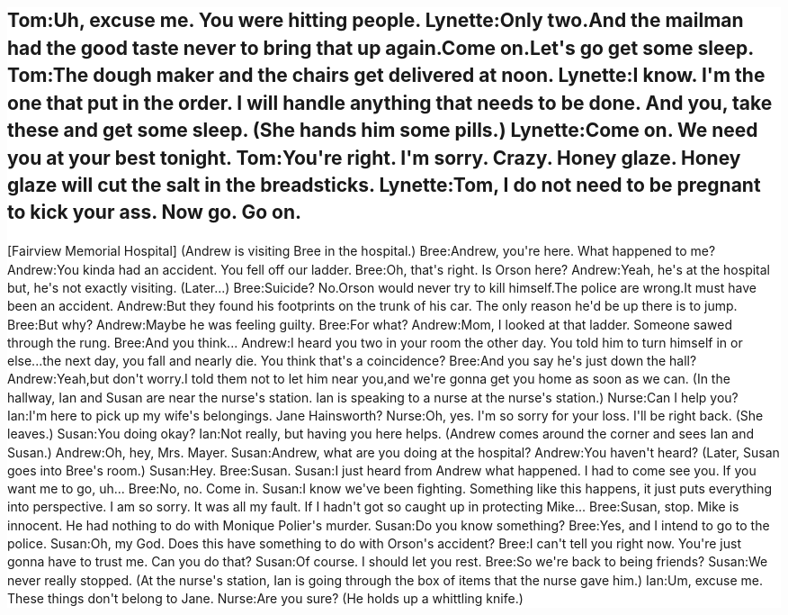 Tom:Uh, excuse me. You were hitting people.
Lynette:Only two.And the mailman had the good taste never to bring that up again.Come on.Let's go get some sleep.
Tom:The dough maker and the chairs get delivered at noon.
Lynette:I know. I'm the one that put in the order. I will handle anything that needs to be done. And you, take these and get some sleep.
(She hands him some pills.)
Lynette:Come on. We need you at your best tonight.
Tom:You're right. I'm sorry. Crazy. Honey glaze. Honey glaze will cut the salt in the breadsticks.
Lynette:Tom, I do not need to be pregnant to kick your ass. Now go. Go on.
--------------------------------------------------------------------------------
[Fairview Memorial Hospital]
(Andrew is visiting Bree in the hospital.)
Bree:Andrew, you're here. What happened to me?
Andrew:You kinda had an accident. You fell off our ladder.
Bree:Oh, that's right. Is Orson here?
Andrew:Yeah, he's at the hospital but, he's not exactly visiting.
(Later...)
Bree:Suicide? No.Orson would never try to kill himself.The police are wrong.It must have been an accident.
Andrew:But they found his footprints on the trunk of his car. The only reason he'd be up there is to jump.
Bree:But why?
Andrew:Maybe he was feeling guilty.
Bree:For what?
Andrew:Mom, I looked at that ladder. Someone sawed through the rung.
Bree:And you think...
Andrew:I heard you two in your room the other day. You told him to turn himself in or else...the next day, you fall and nearly die. You think that's a coincidence?
Bree:And you say he's just down the hall?
Andrew:Yeah,but don't worry.I told them not to let him near you,and we're gonna get you home as soon as we can.
(In the hallway, Ian and Susan are near the nurse's station. Ian is speaking to a nurse at the nurse's station.)
Nurse:Can I help you?
Ian:I'm here to pick up my wife's belongings. Jane Hainsworth?
Nurse:Oh, yes. I'm so sorry for your loss. I'll be right back.
(She leaves.)
Susan:You doing okay?
Ian:Not really, but having you here helps.
(Andrew comes around the corner and sees Ian and Susan.)
Andrew:Oh, hey, Mrs. Mayer.
Susan:Andrew, what are you doing at the hospital?
Andrew:You haven't heard?
(Later, Susan goes into Bree's room.)
Susan:Hey.
Bree:Susan.
Susan:I just heard from Andrew what happened. I had to come see you. If you want me to go, uh...
Bree:No, no. Come in.
Susan:I know we've been fighting. Something like this happens, it just puts everything into perspective. I am so sorry. It was all my fault. If I hadn't got so caught up in protecting Mike...
Bree:Susan, stop. Mike is innocent. He had nothing to do with Monique Polier's murder.
Susan:Do you know something?
Bree:Yes, and I intend to go to the police.
Susan:Oh, my God. Does this have something to do with Orson's accident?
Bree:I can't tell you right now. You're just gonna have to trust me. Can you do that?
Susan:Of course. I should let you rest.
Bree:So we're back to being friends?
Susan:We never really stopped.
(At the nurse's station, Ian is going through the box of items that the nurse gave him.)
Ian:Um, excuse me. These things don't belong to Jane.
Nurse:Are you sure?
(He holds up a whittling knife.)